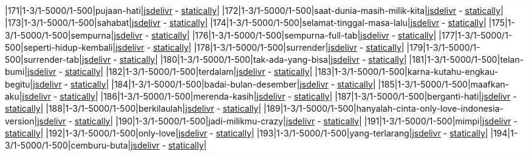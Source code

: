 |171|1-3/1-5000/1-500|pujaan-hati|[jsdelivr](https://cdn.jsdelivr.net/gh/dbchord/png-c-600x600_1-3/1-5000/1-500/pujaan-hati.png) - [statically](https://cdn.statically.io/gh/dbchord/png-c-600x600_1-3/img/1-5000/1-500/pujaan-hati.png)|
|172|1-3/1-5000/1-500|saat-dunia-masih-milik-kita|[jsdelivr](https://cdn.jsdelivr.net/gh/dbchord/png-c-600x600_1-3/1-5000/1-500/saat-dunia-masih-milik-kita.png) - [statically](https://cdn.statically.io/gh/dbchord/png-c-600x600_1-3/img/1-5000/1-500/saat-dunia-masih-milik-kita.png)|
|173|1-3/1-5000/1-500|sahabat|[jsdelivr](https://cdn.jsdelivr.net/gh/dbchord/png-c-600x600_1-3/1-5000/1-500/sahabat.png) - [statically](https://cdn.statically.io/gh/dbchord/png-c-600x600_1-3/img/1-5000/1-500/sahabat.png)|
|174|1-3/1-5000/1-500|selamat-tinggal-masa-lalu|[jsdelivr](https://cdn.jsdelivr.net/gh/dbchord/png-c-600x600_1-3/1-5000/1-500/selamat-tinggal-masa-lalu.png) - [statically](https://cdn.statically.io/gh/dbchord/png-c-600x600_1-3/img/1-5000/1-500/selamat-tinggal-masa-lalu.png)|
|175|1-3/1-5000/1-500|sempurna|[jsdelivr](https://cdn.jsdelivr.net/gh/dbchord/png-c-600x600_1-3/1-5000/1-500/sempurna.png) - [statically](https://cdn.statically.io/gh/dbchord/png-c-600x600_1-3/img/1-5000/1-500/sempurna.png)|
|176|1-3/1-5000/1-500|sempurna-full-tab|[jsdelivr](https://cdn.jsdelivr.net/gh/dbchord/png-c-600x600_1-3/1-5000/1-500/sempurna-full-tab.png) - [statically](https://cdn.statically.io/gh/dbchord/png-c-600x600_1-3/img/1-5000/1-500/sempurna-full-tab.png)|
|177|1-3/1-5000/1-500|seperti-hidup-kembali|[jsdelivr](https://cdn.jsdelivr.net/gh/dbchord/png-c-600x600_1-3/1-5000/1-500/seperti-hidup-kembali.png) - [statically](https://cdn.statically.io/gh/dbchord/png-c-600x600_1-3/img/1-5000/1-500/seperti-hidup-kembali.png)|
|178|1-3/1-5000/1-500|surrender|[jsdelivr](https://cdn.jsdelivr.net/gh/dbchord/png-c-600x600_1-3/1-5000/1-500/surrender.png) - [statically](https://cdn.statically.io/gh/dbchord/png-c-600x600_1-3/img/1-5000/1-500/surrender.png)|
|179|1-3/1-5000/1-500|surrender-tab|[jsdelivr](https://cdn.jsdelivr.net/gh/dbchord/png-c-600x600_1-3/1-5000/1-500/surrender-tab.png) - [statically](https://cdn.statically.io/gh/dbchord/png-c-600x600_1-3/img/1-5000/1-500/surrender-tab.png)|
|180|1-3/1-5000/1-500|tak-ada-yang-bisa|[jsdelivr](https://cdn.jsdelivr.net/gh/dbchord/png-c-600x600_1-3/1-5000/1-500/tak-ada-yang-bisa.png) - [statically](https://cdn.statically.io/gh/dbchord/png-c-600x600_1-3/img/1-5000/1-500/tak-ada-yang-bisa.png)|
|181|1-3/1-5000/1-500|telan-bumi|[jsdelivr](https://cdn.jsdelivr.net/gh/dbchord/png-c-600x600_1-3/1-5000/1-500/telan-bumi.png) - [statically](https://cdn.statically.io/gh/dbchord/png-c-600x600_1-3/img/1-5000/1-500/telan-bumi.png)|
|182|1-3/1-5000/1-500|terdalam|[jsdelivr](https://cdn.jsdelivr.net/gh/dbchord/png-c-600x600_1-3/1-5000/1-500/terdalam.png) - [statically](https://cdn.statically.io/gh/dbchord/png-c-600x600_1-3/img/1-5000/1-500/terdalam.png)|
|183|1-3/1-5000/1-500|karna-kutahu-engkau-begitu|[jsdelivr](https://cdn.jsdelivr.net/gh/dbchord/png-c-600x600_1-3/1-5000/1-500/karna-kutahu-engkau-begitu.png) - [statically](https://cdn.statically.io/gh/dbchord/png-c-600x600_1-3/img/1-5000/1-500/karna-kutahu-engkau-begitu.png)|
|184|1-3/1-5000/1-500|badai-bulan-desember|[jsdelivr](https://cdn.jsdelivr.net/gh/dbchord/png-c-600x600_1-3/1-5000/1-500/badai-bulan-desember.png) - [statically](https://cdn.statically.io/gh/dbchord/png-c-600x600_1-3/img/1-5000/1-500/badai-bulan-desember.png)|
|185|1-3/1-5000/1-500|maafkan-aku|[jsdelivr](https://cdn.jsdelivr.net/gh/dbchord/png-c-600x600_1-3/1-5000/1-500/maafkan-aku.png) - [statically](https://cdn.statically.io/gh/dbchord/png-c-600x600_1-3/img/1-5000/1-500/maafkan-aku.png)|
|186|1-3/1-5000/1-500|merenda-kasih|[jsdelivr](https://cdn.jsdelivr.net/gh/dbchord/png-c-600x600_1-3/1-5000/1-500/merenda-kasih.png) - [statically](https://cdn.statically.io/gh/dbchord/png-c-600x600_1-3/img/1-5000/1-500/merenda-kasih.png)|
|187|1-3/1-5000/1-500|berganti-hati|[jsdelivr](https://cdn.jsdelivr.net/gh/dbchord/png-c-600x600_1-3/1-5000/1-500/berganti-hati.png) - [statically](https://cdn.statically.io/gh/dbchord/png-c-600x600_1-3/img/1-5000/1-500/berganti-hati.png)|
|188|1-3/1-5000/1-500|berkilaulah|[jsdelivr](https://cdn.jsdelivr.net/gh/dbchord/png-c-600x600_1-3/1-5000/1-500/berkilaulah.png) - [statically](https://cdn.statically.io/gh/dbchord/png-c-600x600_1-3/img/1-5000/1-500/berkilaulah.png)|
|189|1-3/1-5000/1-500|hanyalah-cinta-only-love-indonesia-version|[jsdelivr](https://cdn.jsdelivr.net/gh/dbchord/png-c-600x600_1-3/1-5000/1-500/hanyalah-cinta-only-love-indonesia-version.png) - [statically](https://cdn.statically.io/gh/dbchord/png-c-600x600_1-3/img/1-5000/1-500/hanyalah-cinta-only-love-indonesia-version.png)|
|190|1-3/1-5000/1-500|jadi-milikmu-crazy|[jsdelivr](https://cdn.jsdelivr.net/gh/dbchord/png-c-600x600_1-3/1-5000/1-500/jadi-milikmu-crazy.png) - [statically](https://cdn.statically.io/gh/dbchord/png-c-600x600_1-3/img/1-5000/1-500/jadi-milikmu-crazy.png)|
|191|1-3/1-5000/1-500|mimpi|[jsdelivr](https://cdn.jsdelivr.net/gh/dbchord/png-c-600x600_1-3/1-5000/1-500/mimpi.png) - [statically](https://cdn.statically.io/gh/dbchord/png-c-600x600_1-3/img/1-5000/1-500/mimpi.png)|
|192|1-3/1-5000/1-500|only-love|[jsdelivr](https://cdn.jsdelivr.net/gh/dbchord/png-c-600x600_1-3/1-5000/1-500/only-love.png) - [statically](https://cdn.statically.io/gh/dbchord/png-c-600x600_1-3/img/1-5000/1-500/only-love.png)|
|193|1-3/1-5000/1-500|yang-terlarang|[jsdelivr](https://cdn.jsdelivr.net/gh/dbchord/png-c-600x600_1-3/1-5000/1-500/yang-terlarang.png) - [statically](https://cdn.statically.io/gh/dbchord/png-c-600x600_1-3/img/1-5000/1-500/yang-terlarang.png)|
|194|1-3/1-5000/1-500|cemburu-buta|[jsdelivr](https://cdn.jsdelivr.net/gh/dbchord/png-c-600x600_1-3/1-5000/1-500/cemburu-buta.png) - [statically](https://cdn.statically.io/gh/dbchord/png-c-600x600_1-3/img/1-5000/1-500/cemburu-buta.png)|